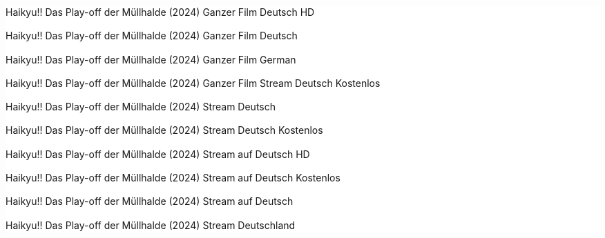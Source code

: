 Haikyu!! Das Play-off der Müllhalde (2024) Ganzer Film Deutsch HD

Haikyu!! Das Play-off der Müllhalde (2024) Ganzer Film Deutsch

Haikyu!! Das Play-off der Müllhalde (2024) Ganzer Film German

Haikyu!! Das Play-off der Müllhalde (2024) Ganzer Film Stream Deutsch Kostenlos

Haikyu!! Das Play-off der Müllhalde (2024) Stream Deutsch

Haikyu!! Das Play-off der Müllhalde (2024) Stream Deutsch Kostenlos

Haikyu!! Das Play-off der Müllhalde (2024) Stream auf Deutsch HD

Haikyu!! Das Play-off der Müllhalde (2024) Stream auf Deutsch Kostenlos

Haikyu!! Das Play-off der Müllhalde (2024) Stream auf Deutsch

Haikyu!! Das Play-off der Müllhalde (2024) Stream Deutschland
